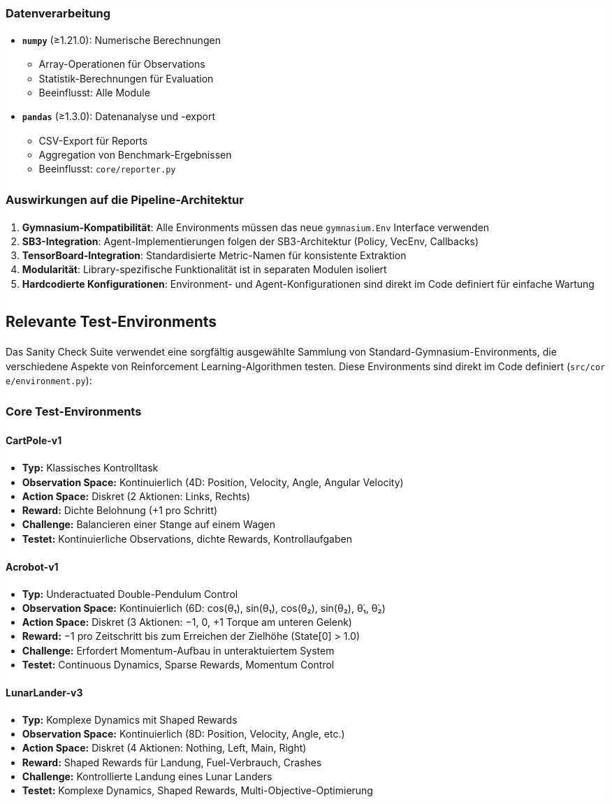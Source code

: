 ### Datenverarbeitung
- **`numpy`** (≥1.21.0): Numerische Berechnungen
  - Array-Operationen für Observations
  - Statistik-Berechnungen für Evaluation
  - Beeinflusst: Alle Module

- **`pandas`** (≥1.3.0): Datenanalyse und -export
  - CSV-Export für Reports
  - Aggregation von Benchmark-Ergebnissen
  - Beeinflusst: `core/reporter.py`

### Auswirkungen auf die Pipeline-Architektur

1. **Gymnasium-Kompatibilität**: Alle Environments müssen das neue `gymnasium.Env` Interface verwenden
2. **SB3-Integration**: Agent-Implementierungen folgen der SB3-Architektur (Policy, VecEnv, Callbacks)
3. **TensorBoard-Integration**: Standardisierte Metric-Namen für konsistente Extraktion
4. **Modularität**: Library-spezifische Funktionalität ist in separaten Modulen isoliert
5. **Hardcodierte Konfigurationen**: Environment- und Agent-Konfigurationen sind direkt im Code definiert für einfache Wartung

## Relevante Test-Environments

Das Sanity Check Suite verwendet eine sorgfältig ausgewählte Sammlung von Standard-Gymnasium-Environments, die verschiedene Aspekte von Reinforcement Learning-Algorithmen testen. Diese Environments sind direkt im Code definiert (`src/core/environment.py`):

### Core Test-Environments

#### **CartPole-v1**
- **Typ:** Klassisches Kontrolltask
- **Observation Space:** Kontinuierlich (4D: Position, Velocity, Angle, Angular Velocity)
- **Action Space:** Diskret (2 Aktionen: Links, Rechts)
- **Reward:** Dichte Belohnung (+1 pro Schritt)
- **Challenge:** Balancieren einer Stange auf einem Wagen
- **Testet:** Kontinuierliche Observations, dichte Rewards, Kontrollaufgaben

#### **Acrobot-v1**
- **Typ:** Underactuated Double-Pendulum Control
- **Observation Space:** Kontinuierlich (6D: cos(θ₁), sin(θ₁), cos(θ₂), sin(θ₂), θ̇₁, θ̇₂)
- **Action Space:** Diskret (3 Aktionen: −1, 0, +1 Torque am unteren Gelenk)
- **Reward:** −1 pro Zeitschritt bis zum Erreichen der Zielhöhe (State[0] > 1.0)
- **Challenge:** Erfordert Momentum-Aufbau in unteraktuiertem System
- **Testet:** Continuous Dynamics, Sparse Rewards, Momentum Control

#### **LunarLander-v3**
- **Typ:** Komplexe Dynamics mit Shaped Rewards
- **Observation Space:** Kontinuierlich (8D: Position, Velocity, Angle, etc.)
- **Action Space:** Diskret (4 Aktionen: Nothing, Left, Main, Right)
- **Reward:** Shaped Rewards für Landung, Fuel-Verbrauch, Crashes
- **Challenge:** Kontrollierte Landung eines Lunar Landers
- **Testet:** Komplexe Dynamics, Shaped Rewards, Multi-Objective-Optimierung
